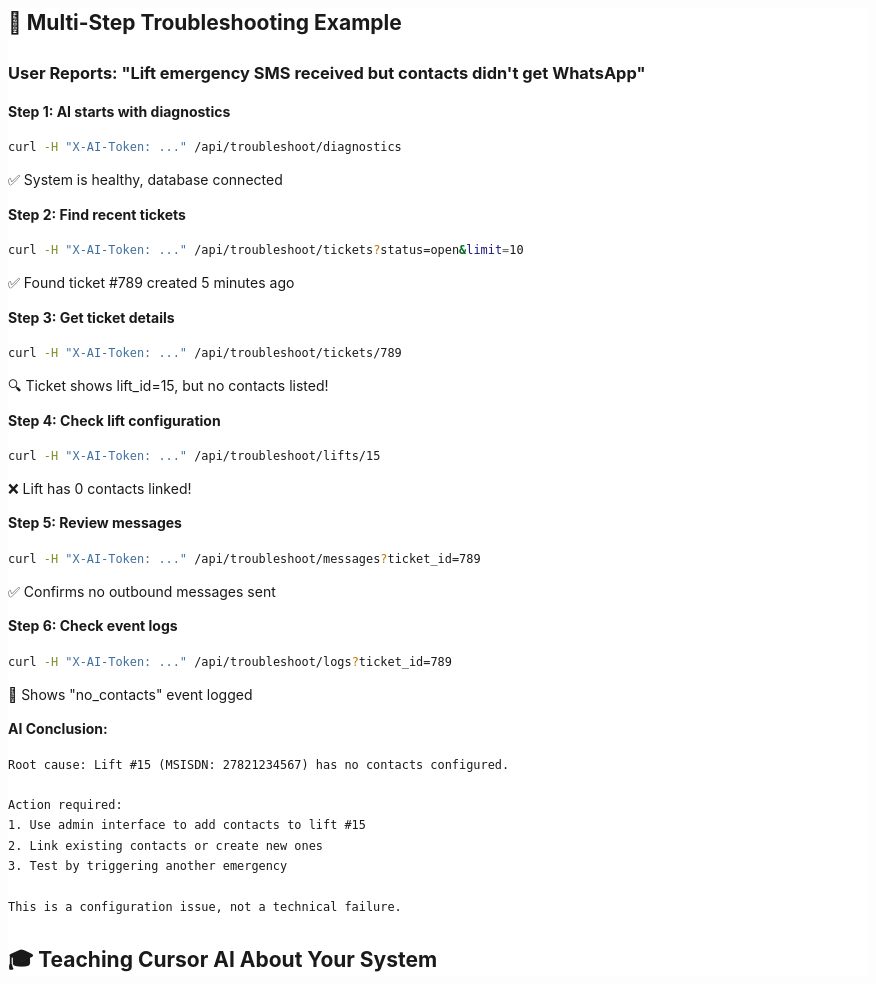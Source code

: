 ## 🔄 Multi-Step Troubleshooting Example

### User Reports: "Lift emergency SMS received but contacts didn't get WhatsApp"

**Step 1: AI starts with diagnostics**
```bash
curl -H "X-AI-Token: ..." /api/troubleshoot/diagnostics
```
✅ System is healthy, database connected

**Step 2: Find recent tickets**
```bash
curl -H "X-AI-Token: ..." /api/troubleshoot/tickets?status=open&limit=10
```
✅ Found ticket #789 created 5 minutes ago

**Step 3: Get ticket details**
```bash
curl -H "X-AI-Token: ..." /api/troubleshoot/tickets/789
```
🔍 Ticket shows lift_id=15, but no contacts listed!

**Step 4: Check lift configuration**
```bash
curl -H "X-AI-Token: ..." /api/troubleshoot/lifts/15
```
❌ Lift has 0 contacts linked!

**Step 5: Review messages**
```bash
curl -H "X-AI-Token: ..." /api/troubleshoot/messages?ticket_id=789
```
✅ Confirms no outbound messages sent

**Step 6: Check event logs**
```bash
curl -H "X-AI-Token: ..." /api/troubleshoot/logs?ticket_id=789
```
📝 Shows "no_contacts" event logged

**AI Conclusion:**
```
Root cause: Lift #15 (MSISDN: 27821234567) has no contacts configured.

Action required:
1. Use admin interface to add contacts to lift #15
2. Link existing contacts or create new ones
3. Test by triggering another emergency

This is a configuration issue, not a technical failure.
```

## 🎓 Teaching Cursor AI About Your System
